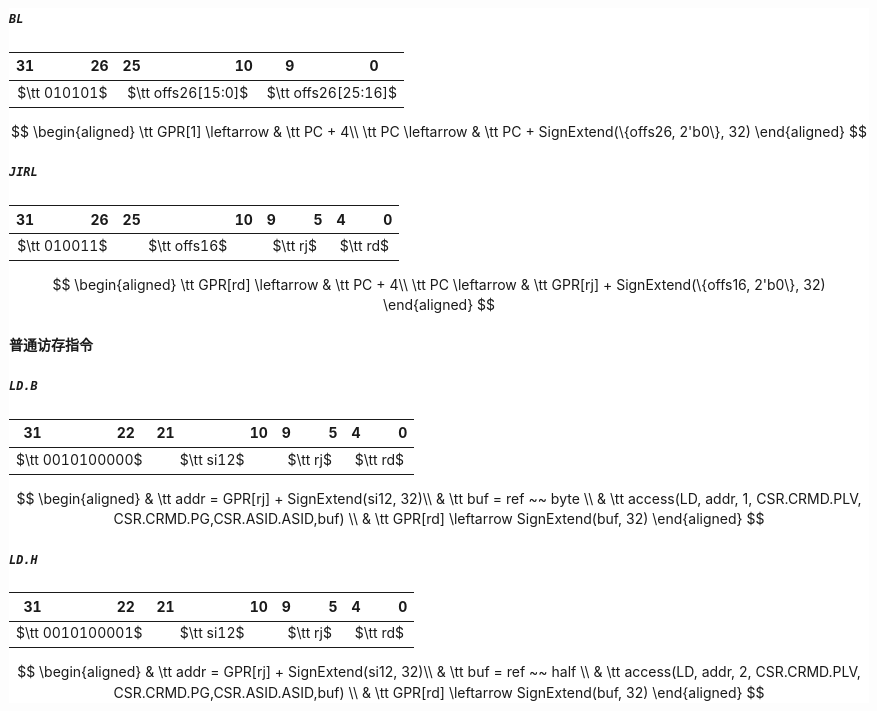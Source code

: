 ##### `BL`

| $31~~~~~~~~~~~~~~~26$ | $25~~~~~~~~~~~~~~~~~~~~~~~~~10$ | $9~~~~~~~~~~~~~~~~~~~~0$ |
|:-------------------:|:------:|:-----:|
| $\tt 010101$ | $\tt offs26[15:0]$ | $\tt offs26[25:16]$ |

$$
\begin{aligned}
    \tt GPR[1] \leftarrow & \tt PC + 4\\
    \tt PC \leftarrow & \tt PC + SignExtend(\{offs26, 2'b0\}, 32)
\end{aligned}
$$

##### `JIRL`

| $31~~~~~~~~~~~~~~~26$ | $25~~~~~~~~~~~~~~~~~~~~~~~~~10$ | $9~~~~~~~~~~5$ | $4~~~~~~~~~~0$ |
|:-------------------:|:------:|:-----:|:-----:|
| $\tt 010011$ | $\tt offs16$ | $\tt rj$ | $\tt rd$ |

$$
\begin{aligned}
    \tt GPR[rd] \leftarrow & \tt PC + 4\\
    \tt PC \leftarrow & \tt GPR[rj] + SignExtend(\{offs16, 2'b0\}, 32)
\end{aligned}
$$

#### 普通访存指令

##### `LD.B`

| $31~~~~~~~~~~~~~~~~~~~~22$ | $21~~~~~~~~~~~~~~~~~~~~10$ | $9~~~~~~~~~~5$ | $4~~~~~~~~~~0$ |
|:-------------------:|:------:|:-----:|:-----:|
| $\tt 0010100000$ | $\tt si12$ | $\tt rj$ | $\tt rd$ |

$$
\begin{aligned}
    & \tt addr = GPR[rj] + SignExtend(si12, 32)\\
    & \tt buf = ref ~~ byte \\
    & \tt access(LD, addr, 1, CSR.CRMD.PLV, CSR.CRMD.PG,CSR.ASID.ASID,buf) \\
    & \tt GPR[rd] \leftarrow SignExtend(buf, 32)
\end{aligned}
$$

##### `LD.H`

| $31~~~~~~~~~~~~~~~~~~~~22$ | $21~~~~~~~~~~~~~~~~~~~~10$ | $9~~~~~~~~~~5$ | $4~~~~~~~~~~0$ |
|:-------------------:|:------:|:-----:|:-----:|
| $\tt 0010100001$ | $\tt si12$ | $\tt rj$ | $\tt rd$ |

$$
\begin{aligned}
    & \tt addr = GPR[rj] + SignExtend(si12, 32)\\
    & \tt buf = ref ~~ half \\
    & \tt access(LD, addr, 2, CSR.CRMD.PLV, CSR.CRMD.PG,CSR.ASID.ASID,buf) \\
    & \tt GPR[rd] \leftarrow SignExtend(buf, 32)
\end{aligned}
$$
